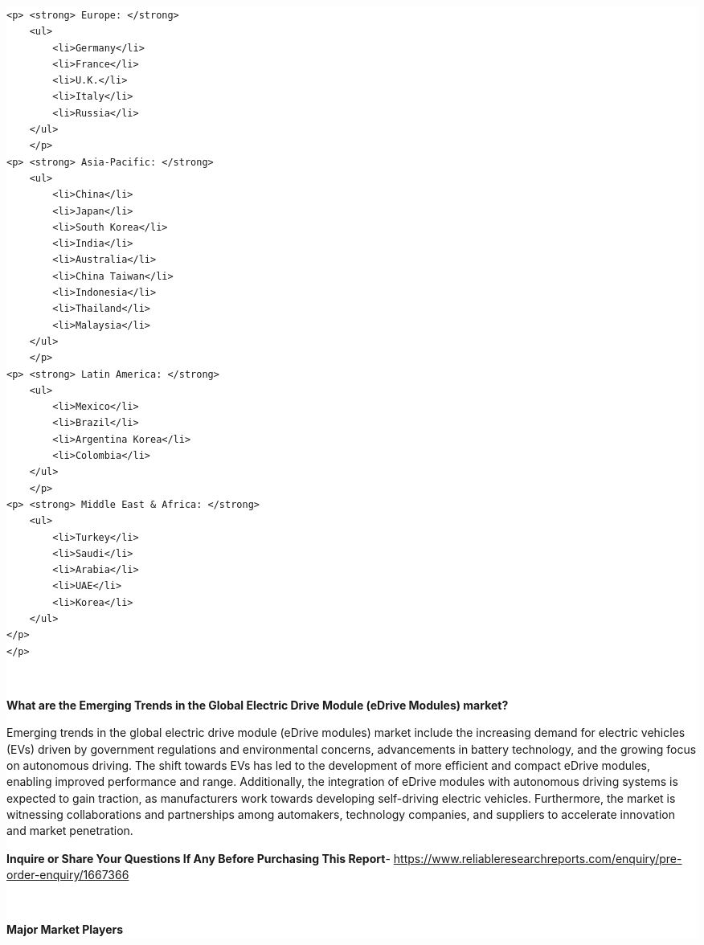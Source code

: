    <p> <strong> Europe: </strong>
        <ul>
            <li>Germany</li>
            <li>France</li>
            <li>U.K.</li>
            <li>Italy</li>
            <li>Russia</li>
        </ul>
        </p> 
    <p> <strong> Asia-Pacific: </strong>
        <ul>
            <li>China</li>
            <li>Japan</li>
            <li>South Korea</li>
            <li>India</li>
            <li>Australia</li>
            <li>China Taiwan</li>
            <li>Indonesia</li>
            <li>Thailand</li>
            <li>Malaysia</li>
        </ul>
        </p> 
    <p> <strong> Latin America: </strong>
        <ul>
            <li>Mexico</li>
            <li>Brazil</li>
            <li>Argentina Korea</li>
            <li>Colombia</li>
        </ul>
        </p> 
    <p> <strong> Middle East & Africa: </strong>
        <ul>
            <li>Turkey</li>
            <li>Saudi</li>
            <li>Arabia</li>
            <li>UAE</li>
            <li>Korea</li>
        </ul>
    </p>
    </p>
<p>&nbsp;</p>
<p><strong>What are the Emerging Trends in the Global Electric Drive Module (eDrive Modules) market?</strong></p>
<p><p>Emerging trends in the global electric drive module (eDrive modules) market include the increasing demand for electric vehicles (EVs) driven by government regulations and environmental concerns, advancements in battery technology, and the growing focus on autonomous driving. The shift towards EVs has led to the development of more efficient and compact eDrive modules, enabling improved performance and range. Additionally, the integration of eDrive modules with autonomous driving systems is expected to gain traction, as manufacturers work towards developing self-driving electric vehicles. Furthermore, the market is witnessing collaborations and partnerships among automakers, technology companies, and suppliers to accelerate innovation and market penetration.</p></p>
<p><strong>Inquire or Share Your Questions If Any Before Purchasing This Report</strong>- <a href="https://www.reliableresearchreports.com/enquiry/pre-order-enquiry/1667366">https://www.reliableresearchreports.com/enquiry/pre-order-enquiry/1667366</a></p>
<p>&nbsp;</p>
<p><strong>Major Market Players</strong></p>